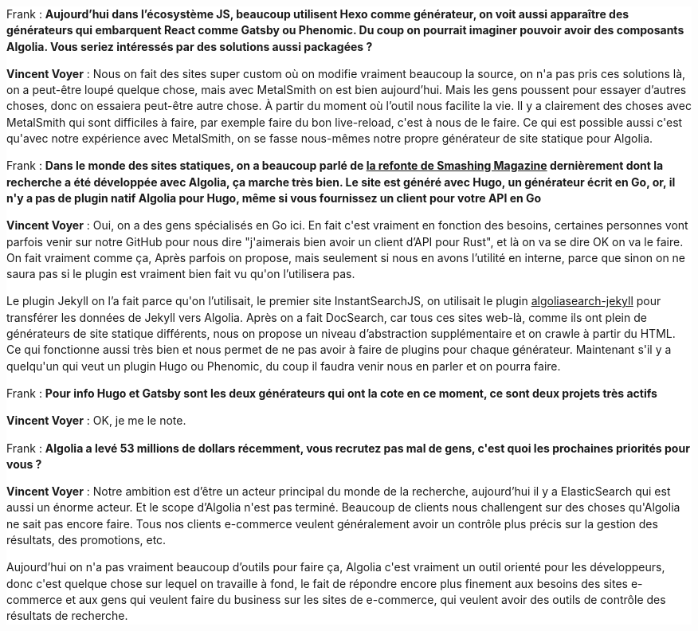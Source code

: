 Frank : **Aujourd’hui dans l’écosystème JS, beaucoup utilisent Hexo comme générateur, on voit aussi apparaître des générateurs qui embarquent React comme Gatsby ou Phenomic. Du coup on pourrait imaginer pouvoir avoir des composants Algolia. Vous seriez intéressés par des solutions aussi packagées ?**

**Vincent Voyer** : Nous on fait des sites super custom où on modifie vraiment
beaucoup la source, on n'a pas pris ces solutions là, on a peut-être loupé
quelque chose, mais avec MetalSmith on est bien aujourd’hui. Mais les gens
poussent pour essayer d’autres choses, donc on essaiera peut-être autre chose. À
partir du moment où l’outil nous facilite la vie. Il y a clairement des choses
avec MetalSmith qui sont difficiles à faire, par exemple faire du bon
live-reload, c'est à nous de le faire. Ce qui est possible aussi c'est qu'avec
notre expérience avec MetalSmith, on se fasse nous-mêmes notre propre générateur
de site statique pour Algolia.

Frank : **Dans le monde des sites statiques, on a beaucoup parlé de [la refonte de Smashing Magazine](page:post/smashing-mag-va-dix-fois-plus-vite) dernièrement dont la recherche a été développée avec Algolia, ça marche très bien. Le site est généré avec Hugo, un générateur écrit en Go, or, il n'y a pas de plugin natif Algolia pour Hugo, même si vous fournissez un client pour votre API en Go**

**Vincent Voyer** : Oui, on a des gens spécialisés en Go ici. En fait c'est
vraiment en fonction des besoins, certaines personnes vont parfois venir sur
notre GitHub pour nous dire "j'aimerais bien avoir un client d’API pour Rust",
et là on va se dire OK on va le faire. On fait vraiment comme ça, Après parfois
on propose, mais seulement si nous en avons l’utilité en interne, parce que
sinon on ne saura pas si le plugin est vraiment bien fait vu qu'on l’utilisera
pas.

Le plugin Jekyll on l’a fait parce qu'on l’utilisait, le premier site
InstantSearchJS, on utilisait le plugin
[algoliasearch-jekyll](https://github.com/algolia/algoliasearch-jekyll) pour
transférer les données de Jekyll vers Algolia. Après on a fait DocSearch, car
tous ces sites web-là, comme ils ont plein de générateurs de site statique
différents, nous on propose un niveau d’abstraction supplémentaire et on crawle
à partir du HTML. Ce qui fonctionne aussi très bien et nous permet de ne pas
avoir à faire de plugins pour chaque générateur. Maintenant s'il y a quelqu'un
qui veut un plugin Hugo ou Phenomic, du coup il faudra venir nous en parler et
on pourra faire.

Frank : **Pour info Hugo et Gatsby sont les deux générateurs qui ont la cote en ce moment, ce sont deux projets très actifs**

**Vincent Voyer** : OK, je me le note.

Frank : **Algolia a levé 53 millions de dollars récemment, vous recrutez pas mal de gens, c'est quoi les prochaines priorités pour vous ?**

**Vincent Voyer** : Notre ambition est d’être un acteur principal du monde de la
recherche, aujourd’hui il y a ElasticSearch qui est aussi un énorme acteur. Et
le scope d’Algolia n'est pas terminé. Beaucoup de clients nous challengent sur
des choses qu'Algolia ne sait pas encore faire. Tous nos clients e-commerce
veulent généralement avoir un contrôle plus précis sur la gestion des résultats,
des promotions, etc.

Aujourd’hui on n'a pas vraiment beaucoup d’outils pour faire ça, Algolia c'est
vraiment un outil orienté pour les développeurs, donc c'est quelque chose sur
lequel on travaille à fond, le fait de répondre encore plus finement aux besoins
des sites e-commerce et aux gens qui veulent faire du business sur les sites de
e-commerce, qui veulent avoir des outils de contrôle des résultats de recherche.
